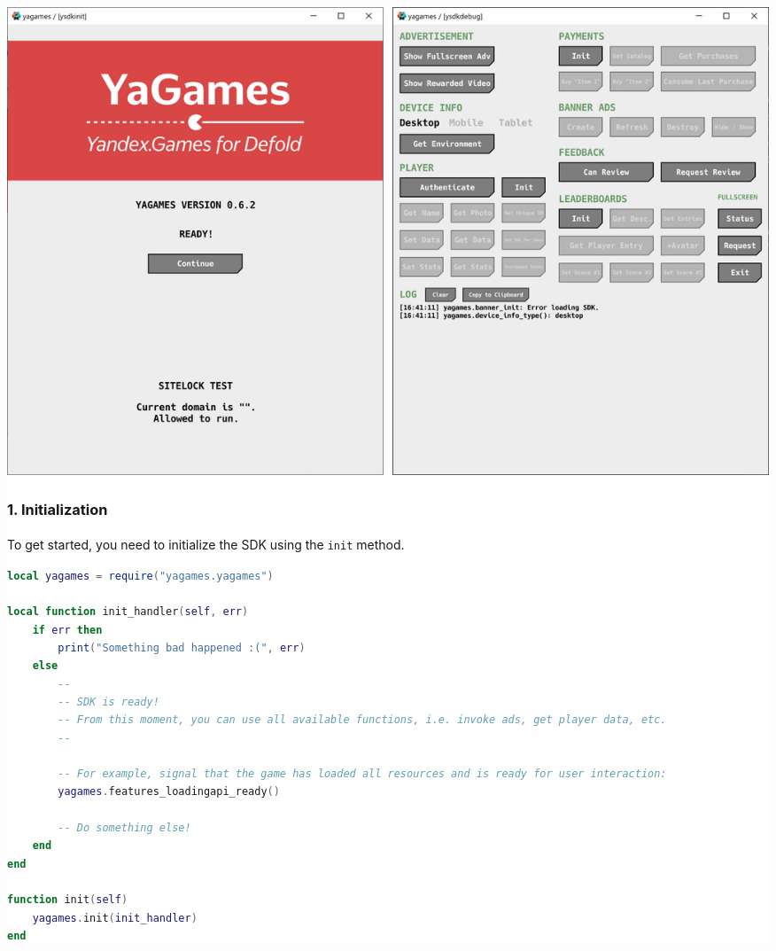 ![YaGames Demo](screenshot.png)

### 1. Initialization

To get started, you need to initialize the SDK using the `init` method.

```lua
local yagames = require("yagames.yagames")

local function init_handler(self, err)
    if err then
        print("Something bad happened :(", err)
    else
        --
        -- SDK is ready!
        -- From this moment, you can use all available functions, i.e. invoke ads, get player data, etc.
        --

        -- For example, signal that the game has loaded all resources and is ready for user interaction:
        yagames.features_loadingapi_ready()

        -- Do something else!
    end
end

function init(self)
    yagames.init(init_handler)
end
```
